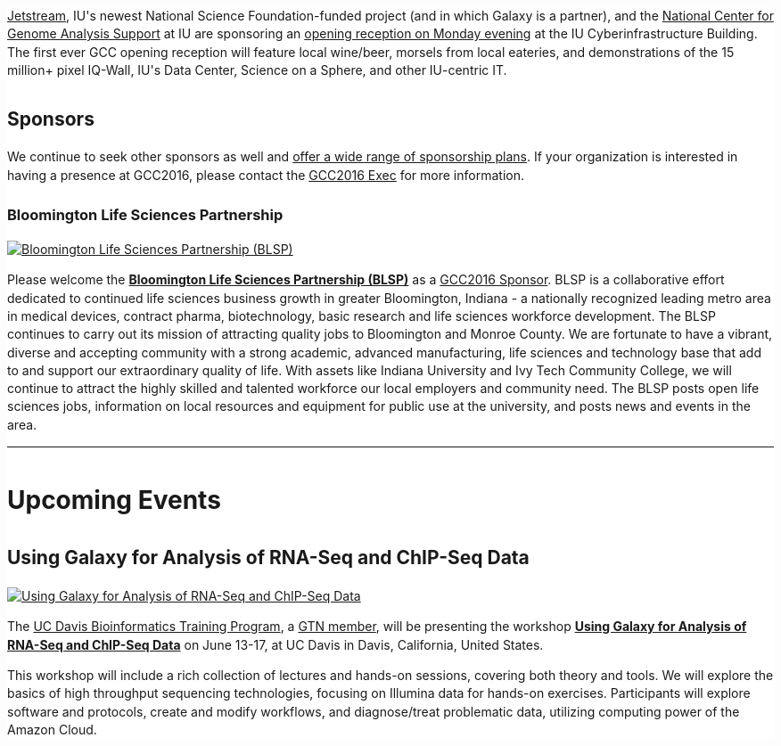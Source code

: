 [Jetstream](http://jetstream-cloud.org/), IU's newest National Science Foundation-funded project (and in which Galaxy is a partner), and the [National Center for Genome Analysis Support](http://ncgas.org/) at IU are sponsoring an [opening reception on Monday evening](http://sched.co/72bN) at the IU Cyberinfrastructure Building.  The first ever GCC opening reception will feature local wine/beer, morsels from local eateries, and demonstrations of the 15 million+ pixel IQ-Wall, IU's Data Center, Science on a Sphere, and other IU-centric IT.

## Sponsors

We continue to seek other sponsors as well and [offer a wide range of sponsorship plans](https://gcc2016.iu.edu/sponsors/index.php). If your organization is interested in having a presence at GCC2016, please contact the [GCC2016 Exec](mailto:gcc2016-exec@lists.galaxyproject.org) for more information.

### Bloomington Life Sciences Partnership

<div class='right'><a href='http://bloomingtonlifesciences.com/'><img src="/src/Images/Logos/BloomingtonLifeSciencesPartnership.png" alt="Bloomington Life Sciences Partnership (BLSP)" width="200" /></a>
</div>

Please welcome the **[Bloomington Life Sciences Partnership (BLSP)](http://bloomingtonlifesciences.com/)** as a [GCC2016 Sponsor](https://gcc2016.iu.edu/sponsors/index.php). BLSP is a collaborative effort dedicated to continued life sciences business growth in greater Bloomington, Indiana - a nationally recognized leading metro area in medical devices, contract pharma, biotechnology, basic research and life sciences workforce development. The BLSP continues to carry out its mission of attracting quality jobs to Bloomington and Monroe County. We are fortunate to have a vibrant, diverse and accepting community with a strong academic, advanced manufacturing, life sciences and technology base that add to and support our extraordinary quality of life. With assets like Indiana University and Ivy Tech Community College, we will continue to attract the highly skilled and talented workforce our local employers and community need. The BLSP posts open life sciences jobs, information on local resources and equipment for public use at the university, and posts news and events in the area.

----

# Upcoming Events

## Using Galaxy for Analysis of RNA-Seq and ChIP-Seq Data

<div class='left'><a href='https://registration.genomecenter.ucdavis.edu/events/June_2016_Bioinformatics_Galaxy_Workshop/'><img src="/src/Images/Logos/UCDavisGenomeCenter_Bioinf.png" alt="Using Galaxy for Analysis of RNA-Seq and ChIP-Seq Data" width="200" /></a>
</div>

The [UC Davis Bioinformatics Training Program](http://training.bioinformatics.ucdavis.edu/), a [GTN member](/src/Teach/Trainers/index.md#uc-davis-genome-centers-bioinformatics-core-facility), will be presenting the workshop **[Using Galaxy for Analysis of RNA-Seq and ChIP-Seq Data](https://registration.genomecenter.ucdavis.edu/events/June_2016_Bioinformatics_Galaxy_Workshop/)** on June 13-17, at UC Davis in Davis, California, United States.  

This workshop will include a rich collection of lectures and hands-on sessions, covering both theory and tools. We will explore the basics of high throughput sequencing technologies, focusing on Illumina data for hands-on exercises. Participants will explore software and protocols, create and modify workflows, and diagnose/treat problematic data, utilizing computing power of the Amazon Cloud.
